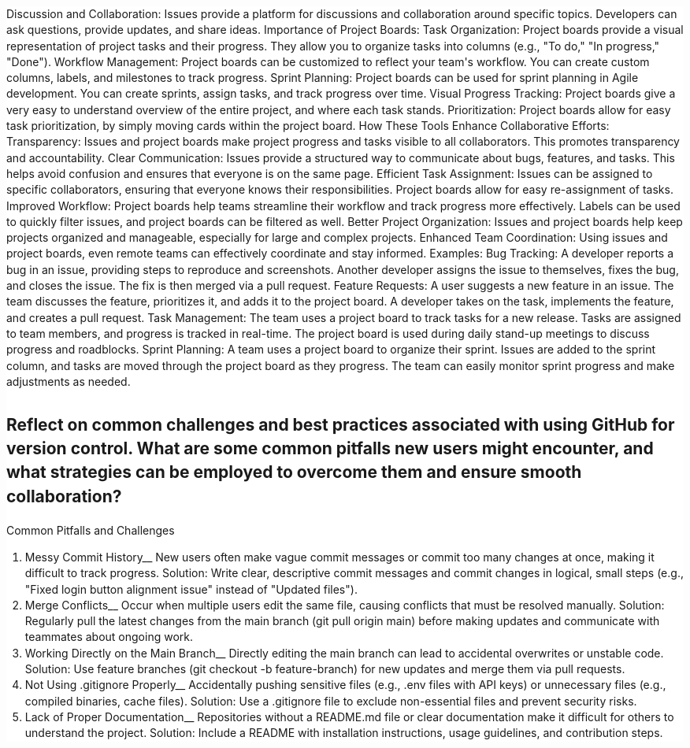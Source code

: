 Discussion and Collaboration: Issues provide a platform for discussions and collaboration around specific topics. Developers can ask questions, provide updates, and share ideas.
Importance of Project Boards:
Task Organization: Project boards provide a visual representation of project tasks and their progress. They allow you to organize tasks into columns (e.g., "To do," "In progress," "Done").
Workflow Management: Project boards can be customized to reflect your team's workflow. You can create custom columns, labels, and milestones to track progress.
Sprint Planning: Project boards can be used for sprint planning in Agile development. You can create sprints, assign tasks, and track progress over time.
Visual Progress Tracking: Project boards give a very easy to understand overview of the entire project, and where each task stands. 
Prioritization:  Project boards allow for easy task prioritization, by simply moving cards within the project board.
How These Tools Enhance Collaborative Efforts:
Transparency: Issues and project boards make project progress and tasks visible to all collaborators. This promotes transparency and accountability.
Clear Communication: Issues provide a structured way to communicate about bugs, features, and tasks. This helps avoid confusion and ensures that everyone is on the same page.
Efficient Task Assignment: Issues can be assigned to specific collaborators, ensuring that everyone knows their responsibilities. Project boards allow for easy re-assignment of tasks.
Improved Workflow: Project boards help teams streamline their workflow and track progress more effectively. Labels can be used to quickly filter issues, and project boards can be filtered as well.
Better Project Organization: Issues and project boards help keep projects organized and manageable, especially for large and complex projects.
Enhanced Team Coordination: Using issues and project boards, even remote teams can effectively coordinate and stay informed.
Examples:
Bug Tracking: A developer reports a bug in an issue, providing steps to reproduce and screenshots. Another developer assigns the issue to themselves, fixes the bug, and closes the issue. The fix is then merged via a pull request.
Feature Requests: A user suggests a new feature in an issue. The team discusses the feature, prioritizes it, and adds it to the project board. A developer takes on the task, implements the feature, and creates a pull request.
Task Management: The team uses a project board to track tasks for a new release. Tasks are assigned to team members, and progress is tracked in real-time. The project board is used during daily stand-up meetings to discuss progress and roadblocks.
Sprint Planning: A team uses a project board to organize their sprint. Issues are added to the sprint column, and tasks are moved through the project board as they progress. The team can easily monitor sprint progress and make adjustments as needed.

## Reflect on common challenges and best practices associated with using GitHub for version control. What are some common pitfalls new users might encounter, and what strategies can be employed to overcome them and ensure smooth collaboration?
Common Pitfalls and Challenges 
1. Messy Commit History__ New users often make vague commit messages or commit too many changes at once, making it difficult to track progress. Solution: Write clear, descriptive commit messages and commit changes in logical, small steps (e.g., "Fixed login button alignment issue" instead of "Updated files").
2. Merge Conflicts__ Occur when multiple users edit the same file, causing conflicts that must be resolved manually. Solution: Regularly pull the latest changes from the main branch (git pull origin main) before making updates and communicate with teammates about ongoing work.
3. Working Directly on the Main Branch__ Directly editing the main branch can lead to accidental overwrites or unstable code. Solution: Use feature branches (git checkout -b feature-branch) for new updates and merge them via pull requests.
4. Not Using .gitignore Properly__ Accidentally pushing sensitive files (e.g., .env files with API keys) or unnecessary files (e.g., compiled binaries, cache files). Solution: Use a .gitignore file to exclude non-essential files and prevent security risks.
5. Lack of Proper Documentation__ Repositories without a README.md file or clear documentation make it difficult for others to understand the project. Solution: Include a README with installation instructions, usage guidelines, and contribution steps.